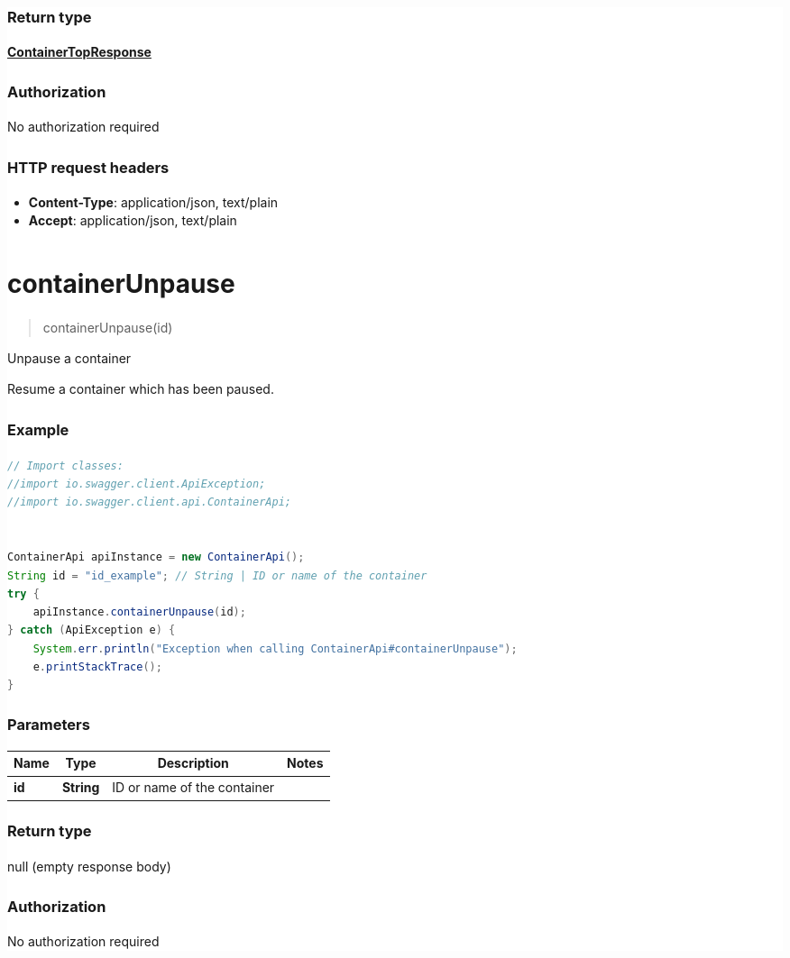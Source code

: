 ### Return type

[**ContainerTopResponse**](ContainerTopResponse.md)

### Authorization

No authorization required

### HTTP request headers

 - **Content-Type**: application/json, text/plain
 - **Accept**: application/json, text/plain

<a name="containerUnpause"></a>
# **containerUnpause**
> containerUnpause(id)

Unpause a container

Resume a container which has been paused.

### Example
```java
// Import classes:
//import io.swagger.client.ApiException;
//import io.swagger.client.api.ContainerApi;


ContainerApi apiInstance = new ContainerApi();
String id = "id_example"; // String | ID or name of the container
try {
    apiInstance.containerUnpause(id);
} catch (ApiException e) {
    System.err.println("Exception when calling ContainerApi#containerUnpause");
    e.printStackTrace();
}
```

### Parameters

Name | Type | Description  | Notes
------------- | ------------- | ------------- | -------------
 **id** | **String**| ID or name of the container |

### Return type

null (empty response body)

### Authorization

No authorization required
